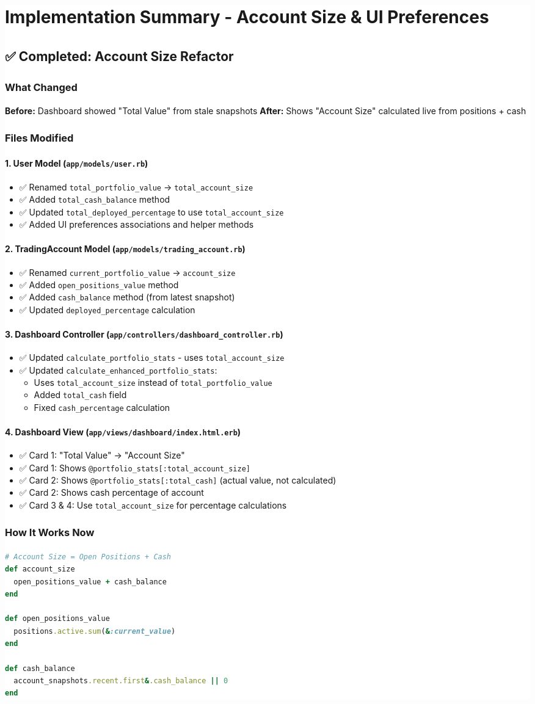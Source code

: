 # Implementation Summary - Account Size & UI Preferences

## ✅ Completed: Account Size Refactor

### What Changed
**Before:** Dashboard showed "Total Value" from stale snapshots
**After:** Shows "Account Size" calculated live from positions + cash

### Files Modified

#### 1. User Model (`app/models/user.rb`)
- ✅ Renamed `total_portfolio_value` → `total_account_size`
- ✅ Added `total_cash_balance` method
- ✅ Updated `total_deployed_percentage` to use `total_account_size`
- ✅ Added UI preferences associations and helper methods

#### 2. TradingAccount Model (`app/models/trading_account.rb`)
- ✅ Renamed `current_portfolio_value` → `account_size`
- ✅ Added `open_positions_value` method
- ✅ Added `cash_balance` method (from latest snapshot)
- ✅ Updated `deployed_percentage` calculation

#### 3. Dashboard Controller (`app/controllers/dashboard_controller.rb`)
- ✅ Updated `calculate_portfolio_stats` - uses `total_account_size`
- ✅ Updated `calculate_enhanced_portfolio_stats`:
  - Uses `total_account_size` instead of `total_portfolio_value`
  - Added `total_cash` field
  - Fixed `cash_percentage` calculation

#### 4. Dashboard View (`app/views/dashboard/index.html.erb`)
- ✅ Card 1: "Total Value" → "Account Size"
- ✅ Card 1: Shows `@portfolio_stats[:total_account_size]`
- ✅ Card 2: Shows `@portfolio_stats[:total_cash]` (actual value, not calculated)
- ✅ Card 2: Shows cash percentage of account
- ✅ Card 3 & 4: Use `total_account_size` for percentage calculations

### How It Works Now

```ruby
# Account Size = Open Positions + Cash
def account_size
  open_positions_value + cash_balance
end

def open_positions_value
  positions.active.sum(&:current_value)
end

def cash_balance
  account_snapshots.recent.first&.cash_balance || 0
end
```
